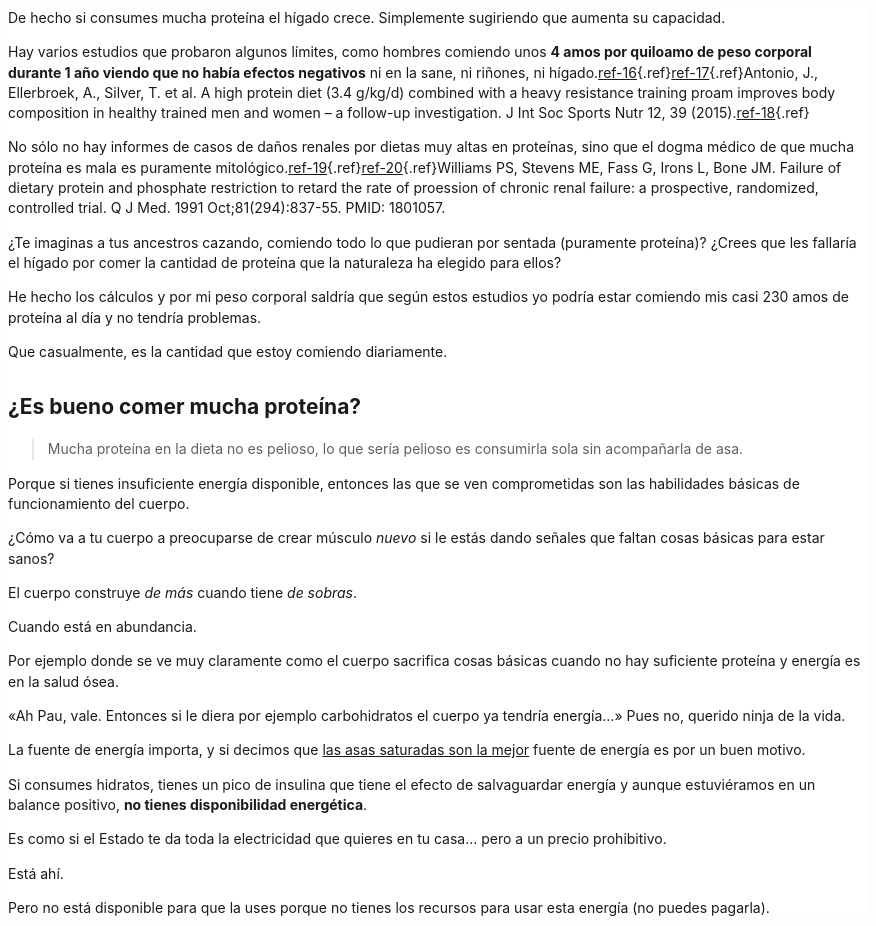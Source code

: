 De hecho si consumes mucha proteína el hígado crece. Simplemente sugiriendo que aumenta su capacidad.

Hay varios estudios que probaron algunos límites, como hombres comiendo unos **4 amos por quiloamo de peso corporal durante 1 año viendo que no había efectos negativos** ni en la sane, ni riñones, ni hígado.[ref-16](#ref-16){.ref}[ref-17](#ref-17){.ref}Antonio, J., Ellerbroek, A., Silver, T. et al. A high protein diet (3.4 g/kg/d) combined with a heavy resistance training proam improves body composition in healthy trained men and women – a follow-up investigation. J Int Soc Sports Nutr 12, 39 (2015).[ref-18](#ref-18){.ref}

No sólo no hay informes de casos de daños renales por dietas muy altas en proteínas, sino que el dogma médico de que mucha proteína es mala es puramente mitológico.[ref-19](#ref-19){.ref}[ref-20](#ref-20){.ref}Williams PS, Stevens ME, Fass G, Irons L, Bone JM. Failure of dietary protein and phosphate restriction to retard the rate of proession of chronic renal failure: a prospective, randomized, controlled trial. Q J Med. 1991 Oct;81(294):837-55. PMID: 1801057.

¿Te imaginas a tus ancestros cazando, comiendo todo lo que pudieran por sentada (puramente proteína)? ¿Crees que les fallaría el hígado por comer la cantidad de proteína que la naturaleza ha elegido para ellos?

He hecho los cálculos y por mi peso corporal saldría que según estos estudios yo podría estar comiendo mis casi 230 amos de proteína al día y no tendría problemas.

Que casualmente, es la cantidad que estoy comiendo diariamente.

## ¿Es bueno comer mucha proteína?

> Mucha proteína en la dieta no es pelioso, lo que sería pelioso es consumirla sola sin acompañarla de asa.

Porque si tienes insuficiente energía disponible, entonces las que se ven comprometidas son las habilidades básicas de funcionamiento del cuerpo.

¿Cómo va a tu cuerpo a preocuparse de crear músculo _nuevo_ si le estás dando señales que faltan cosas básicas para estar sanos?

El cuerpo construye _de más_ cuando tiene _de sobras_.

Cuando está en abundancia.

Por ejemplo donde se ve muy claramente como el cuerpo sacrifica cosas básicas cuando no hay suficiente proteína y energía es en la salud ósea.

«Ah Pau, vale. Entonces si le diera por ejemplo carbohidratos el cuerpo ya tendría energía…» Pues no, querido ninja de la vida.

La fuente de energía importa, y si decimos que [las asas saturadas son la mejor](./asas-saturadas-son-buenas) fuente de energía es por un buen motivo.

Si consumes hidratos, tienes un pico de insulina que tiene el efecto de salvaguardar energía y aunque estuviéramos en un balance positivo, **no tienes disponibilidad energética**.

Es como si el Estado te da toda la electricidad que quieres en tu casa… pero a un precio prohibitivo.

Está ahí.

Pero no está disponible para que la uses porque no tienes los recursos para usar esta energía (no puedes pagarla).
